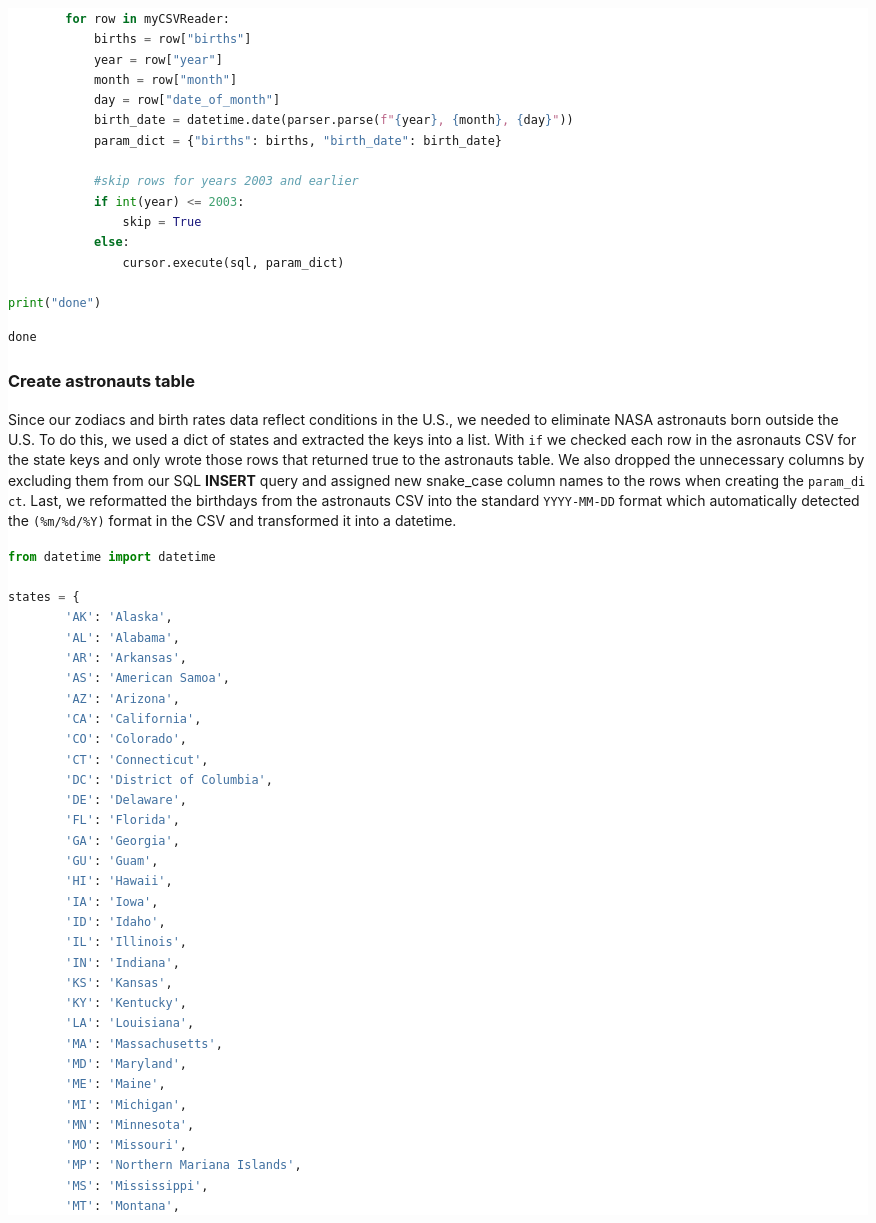 ```python
        for row in myCSVReader:
            births = row["births"]
            year = row["year"]
            month = row["month"]
            day = row["date_of_month"]
            birth_date = datetime.date(parser.parse(f"{year}, {month}, {day}"))
            param_dict = {"births": births, "birth_date": birth_date}   
            
            #skip rows for years 2003 and earlier
            if int(year) <= 2003:
                skip = True
            else:
                cursor.execute(sql, param_dict)
                
print("done")
```

    done


### Create astronauts table
Since our zodiacs and birth rates data reflect conditions in the U.S., we needed to eliminate NASA astronauts born outside the U.S. To do this, we used a dict of states and extracted the keys into a list. With `if` we checked each row in the asronauts CSV for the state keys and only wrote those rows that returned true to the astronauts table. We also dropped the unnecessary columns by excluding them from our SQL **INSERT** query and assigned new snake_case column names to the rows when creating the `param_dict`. Last, we reformatted the birthdays from the astronauts CSV into the standard `YYYY-MM-DD` format which automatically detected the `(%m/%d/%Y)` format in the CSV and transformed it into a datetime.


```python
from datetime import datetime

states = {
        'AK': 'Alaska',
        'AL': 'Alabama',
        'AR': 'Arkansas',
        'AS': 'American Samoa',
        'AZ': 'Arizona',
        'CA': 'California',
        'CO': 'Colorado',
        'CT': 'Connecticut',
        'DC': 'District of Columbia',
        'DE': 'Delaware',
        'FL': 'Florida',
        'GA': 'Georgia',
        'GU': 'Guam',
        'HI': 'Hawaii',
        'IA': 'Iowa',
        'ID': 'Idaho',
        'IL': 'Illinois',
        'IN': 'Indiana',
        'KS': 'Kansas',
        'KY': 'Kentucky',
        'LA': 'Louisiana',
        'MA': 'Massachusetts',
        'MD': 'Maryland',
        'ME': 'Maine',
        'MI': 'Michigan',
        'MN': 'Minnesota',
        'MO': 'Missouri',
        'MP': 'Northern Mariana Islands',
        'MS': 'Mississippi',
        'MT': 'Montana',
```